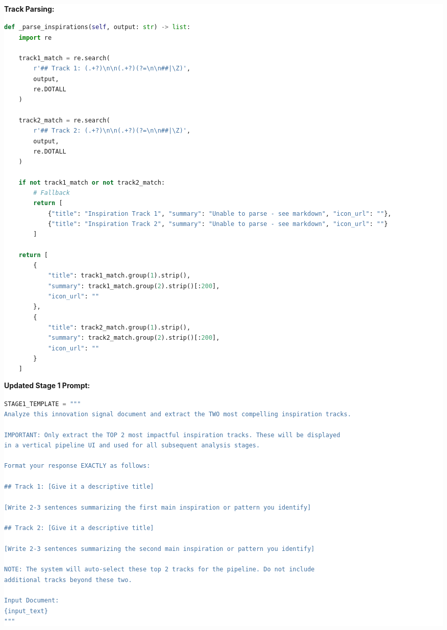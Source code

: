**Track Parsing:**
```python
def _parse_inspirations(self, output: str) -> list:
    import re

    track1_match = re.search(
        r'## Track 1: (.+?)\n\n(.+?)(?=\n\n##|\Z)',
        output,
        re.DOTALL
    )

    track2_match = re.search(
        r'## Track 2: (.+?)\n\n(.+?)(?=\n\n##|\Z)',
        output,
        re.DOTALL
    )

    if not track1_match or not track2_match:
        # Fallback
        return [
            {"title": "Inspiration Track 1", "summary": "Unable to parse - see markdown", "icon_url": ""},
            {"title": "Inspiration Track 2", "summary": "Unable to parse - see markdown", "icon_url": ""}
        ]

    return [
        {
            "title": track1_match.group(1).strip(),
            "summary": track1_match.group(2).strip()[:200],
            "icon_url": ""
        },
        {
            "title": track2_match.group(1).strip(),
            "summary": track2_match.group(2).strip()[:200],
            "icon_url": ""
        }
    ]
```

**Updated Stage 1 Prompt:**
```python
STAGE1_TEMPLATE = """
Analyze this innovation signal document and extract the TWO most compelling inspiration tracks.

IMPORTANT: Only extract the TOP 2 most impactful inspiration tracks. These will be displayed
in a vertical pipeline UI and used for all subsequent analysis stages.

Format your response EXACTLY as follows:

## Track 1: [Give it a descriptive title]

[Write 2-3 sentences summarizing the first main inspiration or pattern you identify]

## Track 2: [Give it a descriptive title]

[Write 2-3 sentences summarizing the second main inspiration or pattern you identify]

NOTE: The system will auto-select these top 2 tracks for the pipeline. Do not include
additional tracks beyond these two.

Input Document:
{input_text}
"""
```